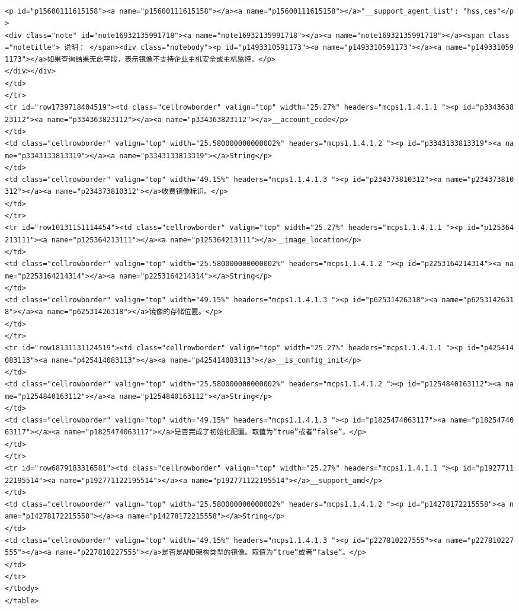     <p id="p15600111615158"><a name="p15600111615158"></a><a name="p15600111615158"></a>"__support_agent_list": "hss,ces"</p>
    <div class="note" id="note16932135991718"><a name="note16932135991718"></a><a name="note16932135991718"></a><span class="notetitle"> 说明： </span><div class="notebody"><p id="p1493310591173"><a name="p1493310591173"></a><a name="p1493310591173"></a>如果查询结果无此字段，表示镜像不支持企业主机安全或主机监控。</p>
    </div></div>
    </td>
    </tr>
    <tr id="row1739718404519"><td class="cellrowborder" valign="top" width="25.27%" headers="mcps1.1.4.1.1 "><p id="p334363823112"><a name="p334363823112"></a><a name="p334363823112"></a>__account_code</p>
    </td>
    <td class="cellrowborder" valign="top" width="25.580000000000002%" headers="mcps1.1.4.1.2 "><p id="p3343133813319"><a name="p3343133813319"></a><a name="p3343133813319"></a>String</p>
    </td>
    <td class="cellrowborder" valign="top" width="49.15%" headers="mcps1.1.4.1.3 "><p id="p234373810312"><a name="p234373810312"></a><a name="p234373810312"></a>收费镜像标识。</p>
    </td>
    </tr>
    <tr id="row10131151114454"><td class="cellrowborder" valign="top" width="25.27%" headers="mcps1.1.4.1.1 "><p id="p125364213111"><a name="p125364213111"></a><a name="p125364213111"></a>__image_location</p>
    </td>
    <td class="cellrowborder" valign="top" width="25.580000000000002%" headers="mcps1.1.4.1.2 "><p id="p2253164214314"><a name="p2253164214314"></a><a name="p2253164214314"></a>String</p>
    </td>
    <td class="cellrowborder" valign="top" width="49.15%" headers="mcps1.1.4.1.3 "><p id="p62531426318"><a name="p62531426318"></a><a name="p62531426318"></a>镜像的存储位置。</p>
    </td>
    </tr>
    <tr id="row18131131124519"><td class="cellrowborder" valign="top" width="25.27%" headers="mcps1.1.4.1.1 "><p id="p425414083113"><a name="p425414083113"></a><a name="p425414083113"></a>__is_config_init</p>
    </td>
    <td class="cellrowborder" valign="top" width="25.580000000000002%" headers="mcps1.1.4.1.2 "><p id="p1254840163112"><a name="p1254840163112"></a><a name="p1254840163112"></a>String</p>
    </td>
    <td class="cellrowborder" valign="top" width="49.15%" headers="mcps1.1.4.1.3 "><p id="p1825474063117"><a name="p1825474063117"></a><a name="p1825474063117"></a>是否完成了初始化配置。取值为“true”或者“false”。</p>
    </td>
    </tr>
    <tr id="row6879183316581"><td class="cellrowborder" valign="top" width="25.27%" headers="mcps1.1.4.1.1 "><p id="p192771122195514"><a name="p192771122195514"></a><a name="p192771122195514"></a>__support_amd</p>
    </td>
    <td class="cellrowborder" valign="top" width="25.580000000000002%" headers="mcps1.1.4.1.2 "><p id="p14278172215558"><a name="p14278172215558"></a><a name="p14278172215558"></a>String</p>
    </td>
    <td class="cellrowborder" valign="top" width="49.15%" headers="mcps1.1.4.1.3 "><p id="p227810227555"><a name="p227810227555"></a><a name="p227810227555"></a>是否是AMD架构类型的镜像。取值为“true”或者“false”。</p>
    </td>
    </tr>
    </tbody>
    </table>

